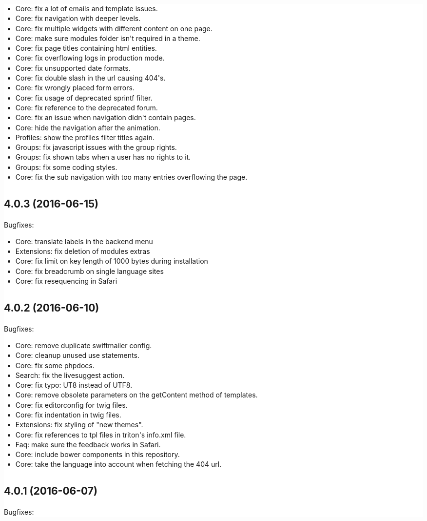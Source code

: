* Core: fix a lot of emails and template issues.
* Core: fix navigation with deeper levels.
* Core: fix multiple widgets with different content on one page.
* Core: make sure modules folder isn't required in a theme.
* Core: fix page titles containing html entities.
* Core: fix overflowing logs in production mode.
* Core: fix unsupported date formats.
* Core: fix double slash in the url causing 404's.
* Core: fix wrongly placed form errors.
* Core: fix usage of deprecated sprintf filter.
* Core: fix reference to the deprecated forum.
* Core: fix an issue when navigation didn't contain pages.
* Core: hide the navigation after the animation.
* Profiles: show the profiles filter titles again.
* Groups: fix javascript issues with the group rights.
* Groups: fix shown tabs when a user has no rights to it.
* Groups: fix some coding styles.
* Core: fix the sub navigation with too many entries overflowing the page.


4.0.3 (2016-06-15)
--

Bugfixes:

* Core: translate labels in the backend menu
* Extensions: fix deletion of modules extras
* Core: fix limit on key length of 1000 bytes during installation
* Core: fix breadcrumb on single language sites
* Core: fix resequencing in Safari


4.0.2 (2016-06-10)
--

Bugfixes:

* Core: remove duplicate swiftmailer config.
* Core: cleanup unused use statements.
* Core: fix some phpdocs.
* Search: fix the livesuggest action.
* Core: fix typo: UT8 instead of UTF8.
* Core: remove obsolete parameters on the getContent method of templates.
* Core: fix editorconfig for twig files.
* Core: fix indentation in twig files.
* Extensions: fix styling of "new themes".
* Core: fix references to tpl files in triton's info.xml file.
* Faq: make sure the feedback works in Safari.
* Core: include bower components in this repository.
* Core: take the language into account when fetching the 404 url.


4.0.1 (2016-06-07)
--

Bugfixes:
